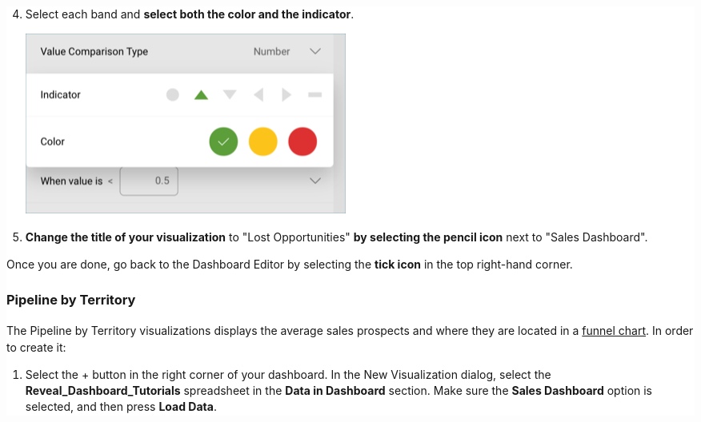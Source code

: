  

4.  Select each band and **select both the color and the indicator**.
    
    ![SalesChangingBandColorIndicator\_All](images/SalesChangingBandColorIndicator_All.png)

 

5.  **Change the title of your visualization** to "Lost Opportunities"
    **by selecting the pencil icon** next to "Sales Dashboard".

Once you are done, go back to the Dashboard Editor by selecting the
**tick icon** in the top right-hand corner.

<a name='pipeline-by-territory'></a>
### Pipeline by Territory

The Pipeline by Territory visualizations displays the average sales
prospects and where they are located in a [funnel chart](~/en/visualization-tutorials/tutorial-simple-charts.md). In order to create it:

1.  Select the + button in the right corner of your dashboard. In the
    New Visualization dialog, select the
    **Reveal\_Dashboard\_Tutorials** spreadsheet in the **Data in
    Dashboard** section. Make sure the **Sales Dashboard** option is
    selected, and then press **Load Data**.
    
